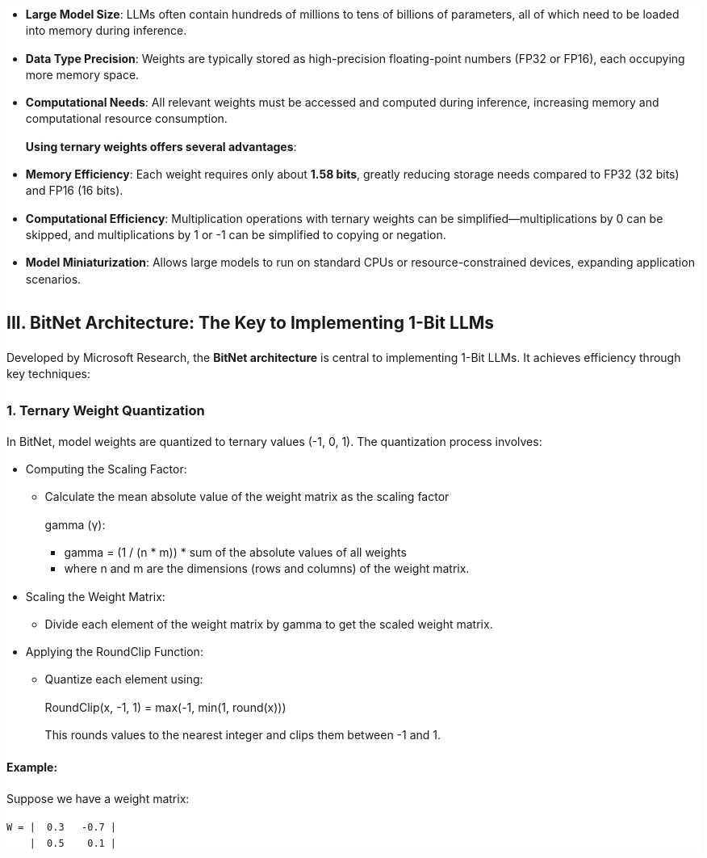 - **Large Model Size**: LLMs often contain hundreds of millions to tens of billions of parameters, all of which need to be loaded into memory during inference.

- **Data Type Precision**: Weights are typically stored as high-precision floating-point numbers (FP32 or FP16), each occupying more memory space.

- **Computational Needs**: All relevant weights must be accessed and computed during inference, increasing memory and computational resource consumption.

  **Using ternary weights offers several advantages**:

- **Memory Efficiency**: Each weight requires only about **1.58 bits**, greatly reducing storage needs compared to FP32 (32 bits) and FP16 (16 bits).

- **Computational Efficiency**: Multiplication operations with ternary weights can be simplified—multiplications by 0 can be skipped, and multiplications by 1 or -1 can be simplified to copying or negation.

- **Model Miniaturization**: Allows large models to run on standard CPUs or resource-constrained devices, expanding application scenarios.

## III. BitNet Architecture: The Key to Implementing 1-Bit LLMs


Developed by Microsoft Research, the **BitNet architecture** is central to implementing 1-Bit LLMs. It achieves efficiency through key techniques:

### 1. Ternary Weight Quantization


In BitNet, model weights are quantized to ternary values (-1, 0, 1). The quantization process involves:

- Computing the Scaling Factor:

  - Calculate the mean absolute value of the weight matrix as the scaling factor

    gamma (γ):

    - gamma = (1 / (n * m)) * sum of the absolute values of all weights
    - where n and m are the dimensions (rows and columns) of the weight matrix.

- Scaling the Weight Matrix:

  - Divide each element of the weight matrix by gamma to get the scaled weight matrix.

- Applying the RoundClip Function:

  - Quantize each element using:

    RoundClip(x, -1, 1) = max(-1, min(1, round(x)))

    This rounds values to the nearest integer and clips them between -1 and 1.

#### Example:


Suppose we have a weight matrix:

```
W = |  0.3   -0.7 |  
    |  0.5    0.1 |  
```
